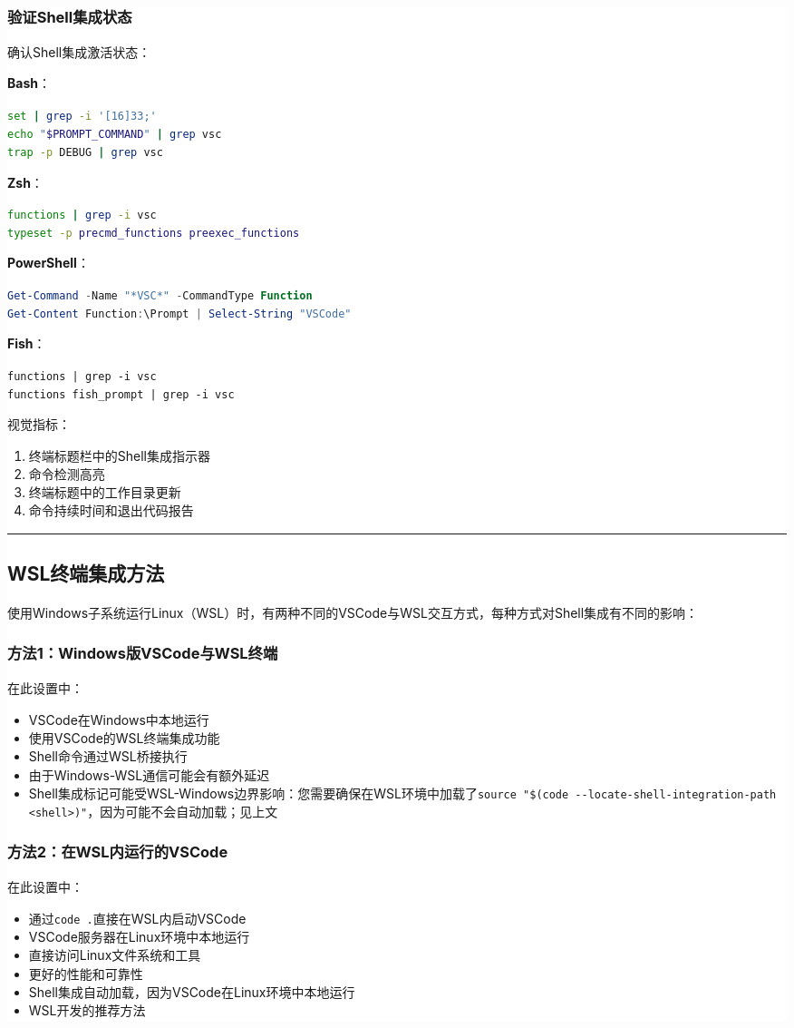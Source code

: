 ### 验证Shell集成状态

确认Shell集成激活状态：

**Bash**：
```bash
set | grep -i '[16]33;'
echo "$PROMPT_COMMAND" | grep vsc
trap -p DEBUG | grep vsc
```

**Zsh**：
```zsh
functions | grep -i vsc
typeset -p precmd_functions preexec_functions
```

**PowerShell**：
```powershell
Get-Command -Name "*VSC*" -CommandType Function
Get-Content Function:\Prompt | Select-String "VSCode"
```

**Fish**：
```fish
functions | grep -i vsc
functions fish_prompt | grep -i vsc
```

视觉指标：
1. 终端标题栏中的Shell集成指示器
2. 命令检测高亮
3. 终端标题中的工作目录更新
4. 命令持续时间和退出代码报告

---

## WSL终端集成方法

使用Windows子系统运行Linux（WSL）时，有两种不同的VSCode与WSL交互方式，每种方式对Shell集成有不同的影响：

### 方法1：Windows版VSCode与WSL终端

在此设置中：
- VSCode在Windows中本地运行
- 使用VSCode的WSL终端集成功能
- Shell命令通过WSL桥接执行
- 由于Windows-WSL通信可能会有额外延迟
- Shell集成标记可能受WSL-Windows边界影响：您需要确保在WSL环境中加载了`source "$(code --locate-shell-integration-path <shell>)"`，因为可能不会自动加载；见上文

### 方法2：在WSL内运行的VSCode

在此设置中：
- 通过`code .`直接在WSL内启动VSCode
- VSCode服务器在Linux环境中本地运行
- 直接访问Linux文件系统和工具
- 更好的性能和可靠性
- Shell集成自动加载，因为VSCode在Linux环境中本地运行
- WSL开发的推荐方法
